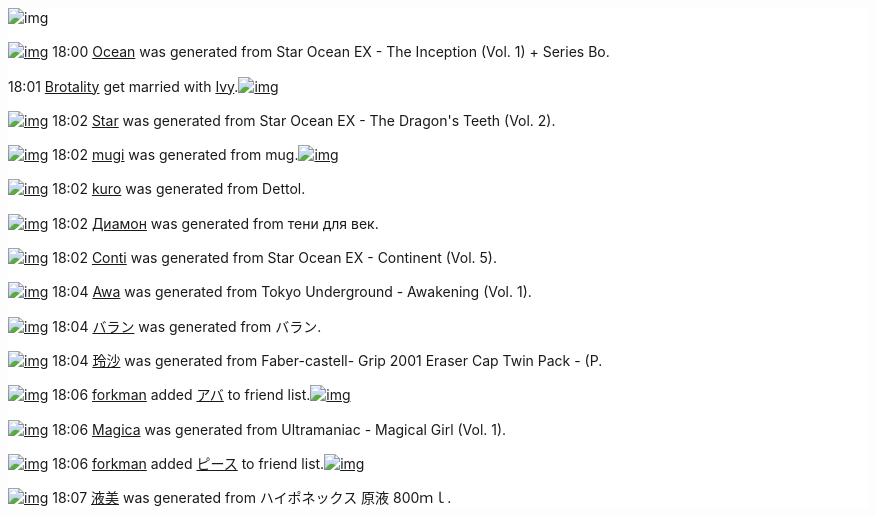 ![img](http://gdrive-cdn.herokuapp.com/537b65a5bc09f0000721dda7/512px-barcode.png)

[![img](http://www.deviantsart.com/30p3m39.png)](http://www.barcodekanojo.com/kanojo/3127238/Ocean) 18:00 [Ocean](http://www.barcodekanojo.com/kanojo/3127238/Ocean) was generated from Star Ocean EX - The Inception (Vol. 1) + Series Bo.

18:01 [Brotality](http://www.barcodekanojo.com/user/487336/Brotality) get married with [Ivy](http://www.barcodekanojo.com/kanojo/3127181/Ivy).[![img](http://www.deviantsart.com/1h4ftg8.png)](http://www.barcodekanojo.com/kanojo/3127181/Ivy)

[![img](http://www.deviantsart.com/1349lqu.png)](http://www.barcodekanojo.com/kanojo/3127239/Star) 18:02 [Star](http://www.barcodekanojo.com/kanojo/3127239/Star) was generated from Star Ocean EX - The Dragon's Teeth (Vol. 2).

[![img](http://www.deviantsart.com/8b85bo.png)](http://www.barcodekanojo.com/kanojo/3127240/mugi) 18:02 [mugi](http://www.barcodekanojo.com/kanojo/3127240/mugi) was generated from mug.[![img](http://www.deviantsart.com/116716s.jpeg)](http://www.barcodekanojo.com/product_images/barcode/5899402/1410771681/mug.jpg)

[![img](http://www.deviantsart.com/2vjrcvm.png)](http://www.barcodekanojo.com/kanojo/3127241/kuro) 18:02 [kuro](http://www.barcodekanojo.com/kanojo/3127241/kuro) was generated from Dettol.

[![img](http://www.deviantsart.com/1ofghl0.png)](http://www.barcodekanojo.com/kanojo/3127242/%D0%94%D0%B8%D0%B0%D0%BC%D0%BE%D0%BD) 18:02 [Диамон](http://www.barcodekanojo.com/kanojo/3127242/%D0%94%D0%B8%D0%B0%D0%BC%D0%BE%D0%BD) was generated from тени для век.

[![img](http://www.deviantsart.com/34bt949.png)](http://www.barcodekanojo.com/kanojo/3127243/Conti) 18:02 [Conti](http://www.barcodekanojo.com/kanojo/3127243/Conti) was generated from Star Ocean EX - Continent  (Vol. 5).

[![img](http://www.deviantsart.com/ibj6bl.png)](http://www.barcodekanojo.com/kanojo/3127244/Awa) 18:04 [Awa](http://www.barcodekanojo.com/kanojo/3127244/Awa) was generated from Tokyo Underground - Awakening (Vol. 1).

[![img](http://www.deviantsart.com/6nh96b.png)](http://www.barcodekanojo.com/kanojo/3127245/%E3%83%90%E3%83%A9%E3%83%B3) 18:04 [バラン](http://www.barcodekanojo.com/kanojo/3127245/%E3%83%90%E3%83%A9%E3%83%B3) was generated from バラン.

[![img](http://www.deviantsart.com/34kog6v.png)](http://www.barcodekanojo.com/kanojo/3127246/%E7%8E%B2%E6%B2%99) 18:04 [玲沙](http://www.barcodekanojo.com/kanojo/3127246/%E7%8E%B2%E6%B2%99) was generated from Faber-castell- Grip 2001 Eraser Cap Twin Pack - (P.

[![img](http://www.deviantsart.com/3m7els4.jpeg)](http://www.barcodekanojo.com/user/487342/forkman) 18:06 [forkman](http://www.barcodekanojo.com/user/487342/forkman) added [アバ](http://www.barcodekanojo.com/kanojo/1862842/%E3%82%A2%E3%83%90) to friend list.[![img](http://www.deviantsart.com/3b9o4vm.png)](http://www.barcodekanojo.com/kanojo/1862842/%E3%82%A2%E3%83%90)

[![img](http://www.deviantsart.com/nseb6e.png)](http://www.barcodekanojo.com/kanojo/3127247/Magica) 18:06 [Magica](http://www.barcodekanojo.com/kanojo/3127247/Magica) was generated from Ultramaniac - Magical Girl (Vol. 1).

[![img](http://www.deviantsart.com/3m7els4.jpeg)](http://www.barcodekanojo.com/user/487342/forkman) 18:06 [forkman](http://www.barcodekanojo.com/user/487342/forkman) added [ピース](http://www.barcodekanojo.com/kanojo/1224467/%E3%83%94%E3%83%BC%E3%82%B9) to friend list.[![img](http://www.deviantsart.com/1o0gn64.png)](http://www.barcodekanojo.com/kanojo/1224467/%E3%83%94%E3%83%BC%E3%82%B9)

[![img](http://www.deviantsart.com/nfi2bs.png)](http://www.barcodekanojo.com/kanojo/3127248/%E6%B6%B2%E7%BE%8E) 18:07 [液美](http://www.barcodekanojo.com/kanojo/3127248/%E6%B6%B2%E7%BE%8E) was generated from ハイポネックス 原液 800ｍｌ.
